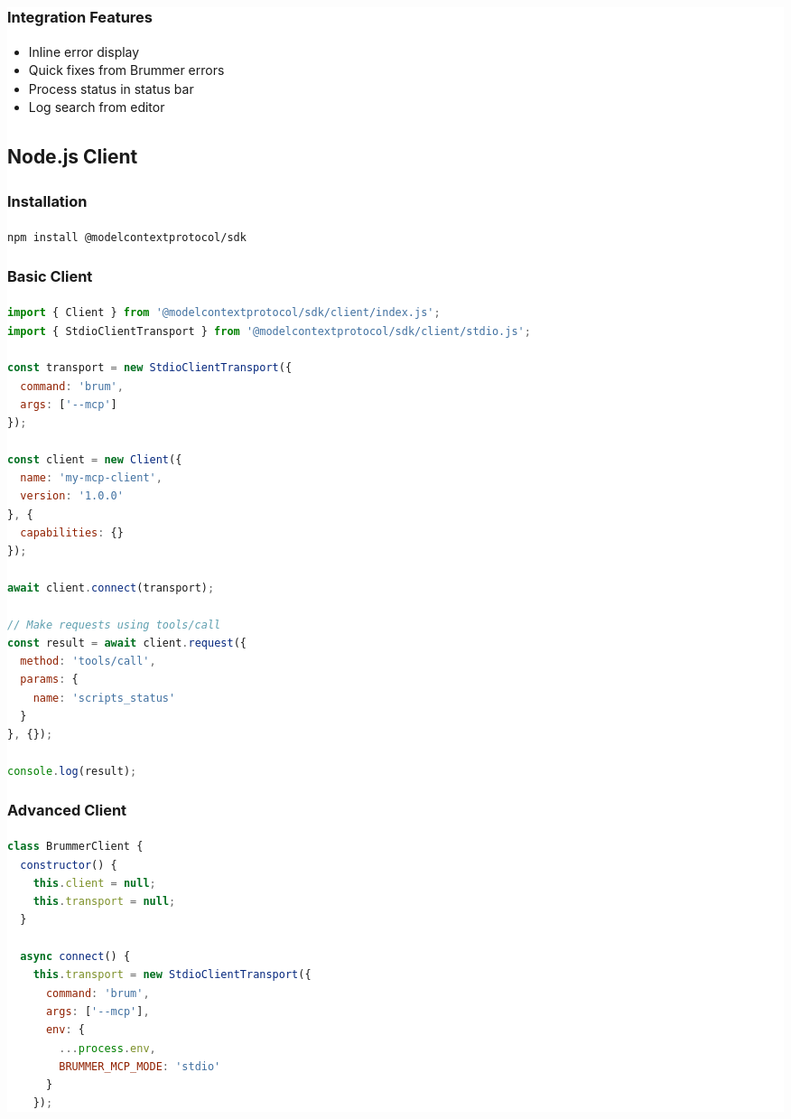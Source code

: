 ### Integration Features

- Inline error display
- Quick fixes from Brummer errors
- Process status in status bar
- Log search from editor

## Node.js Client

### Installation

```bash
npm install @modelcontextprotocol/sdk
```

### Basic Client

```javascript
import { Client } from '@modelcontextprotocol/sdk/client/index.js';
import { StdioClientTransport } from '@modelcontextprotocol/sdk/client/stdio.js';

const transport = new StdioClientTransport({
  command: 'brum',
  args: ['--mcp']
});

const client = new Client({
  name: 'my-mcp-client',
  version: '1.0.0'
}, {
  capabilities: {}
});

await client.connect(transport);

// Make requests using tools/call
const result = await client.request({
  method: 'tools/call',
  params: {
    name: 'scripts_status'
  }
}, {});

console.log(result);
```

### Advanced Client

```javascript
class BrummerClient {
  constructor() {
    this.client = null;
    this.transport = null;
  }

  async connect() {
    this.transport = new StdioClientTransport({
      command: 'brum',
      args: ['--mcp'],
      env: {
        ...process.env,
        BRUMMER_MCP_MODE: 'stdio'
      }
    });
```